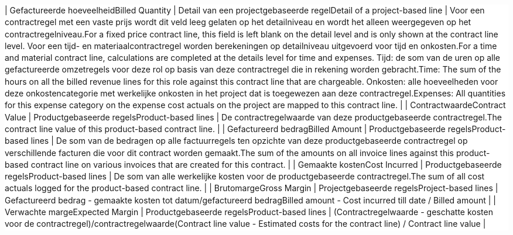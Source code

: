 | <span data-ttu-id="5a5ed-209">Gefactureerde hoeveelheid</span><span class="sxs-lookup"><span data-stu-id="5a5ed-209">Billed Quantity</span></span> | <span data-ttu-id="5a5ed-210">Detail van een projectgebaseerde regel</span><span class="sxs-lookup"><span data-stu-id="5a5ed-210">Detail of a project-based line</span></span> | <span data-ttu-id="5a5ed-211">Voor een contractregel met een vaste prijs wordt dit veld leeg gelaten op het detailniveau en wordt het alleen weergegeven op het contractregelniveau.</span><span class="sxs-lookup"><span data-stu-id="5a5ed-211">For a fixed price contract line, this field is left blank on the detail level and is only shown at the contract line level.</span></span> <span data-ttu-id="5a5ed-212">Voor een tijd- en materiaalcontractregel worden berekeningen op detailniveau uitgevoerd voor tijd en onkosten.</span><span class="sxs-lookup"><span data-stu-id="5a5ed-212">For a time and material contract line, calculations are completed at the details level for time and expenses.</span></span> <span data-ttu-id="5a5ed-213">Tijd: de som van de uren op alle gefactureerde omzetregels voor deze rol op basis van deze contractregel die in rekening worden gebracht.</span><span class="sxs-lookup"><span data-stu-id="5a5ed-213">Time: The sum of the hours on all the billed revenue lines for this role against this contract line that are chargeable.</span></span> <span data-ttu-id="5a5ed-214">Onkosten: alle hoeveelheden voor deze onkostencategorie met werkelijke onkosten in het project dat is toegewezen aan deze contractregel.</span><span class="sxs-lookup"><span data-stu-id="5a5ed-214">Expenses: All quantities for this expense category on the expense cost actuals on the project are mapped to this contract line.</span></span> |
| <span data-ttu-id="5a5ed-215">Contractwaarde</span><span class="sxs-lookup"><span data-stu-id="5a5ed-215">Contract Value</span></span> | <span data-ttu-id="5a5ed-216">Productgebaseerde regels</span><span class="sxs-lookup"><span data-stu-id="5a5ed-216">Product-based lines</span></span> | <span data-ttu-id="5a5ed-217">De contractregelwaarde van deze productgebaseerde contractregel.</span><span class="sxs-lookup"><span data-stu-id="5a5ed-217">The contract line value of this product-based contract line.</span></span> |
| <span data-ttu-id="5a5ed-218">Gefactureerd bedrag</span><span class="sxs-lookup"><span data-stu-id="5a5ed-218">Billed Amount</span></span> | <span data-ttu-id="5a5ed-219">Productgebaseerde regels</span><span class="sxs-lookup"><span data-stu-id="5a5ed-219">Product-based lines</span></span> | <span data-ttu-id="5a5ed-220">De som van de bedragen op alle factuurregels ten opzichte van deze productgebaseerde contractregel op verschillende facturen die voor dit contract worden gemaakt.</span><span class="sxs-lookup"><span data-stu-id="5a5ed-220">The sum of the amounts on all invoice lines against this product-based contract line on various invoices that are created for this contract.</span></span> |
| <span data-ttu-id="5a5ed-221">Gemaakte kosten</span><span class="sxs-lookup"><span data-stu-id="5a5ed-221">Cost Incurred</span></span> | <span data-ttu-id="5a5ed-222">Productgebaseerde regels</span><span class="sxs-lookup"><span data-stu-id="5a5ed-222">Product-based lines</span></span> | <span data-ttu-id="5a5ed-223">De som van alle werkelijke kosten voor de productgebaseerde contractregel.</span><span class="sxs-lookup"><span data-stu-id="5a5ed-223">The sum of all cost actuals logged for the product-based contract line.</span></span> |
| <span data-ttu-id="5a5ed-224">Brutomarge</span><span class="sxs-lookup"><span data-stu-id="5a5ed-224">Gross Margin</span></span> | <span data-ttu-id="5a5ed-225">Projectgebaseerde regels</span><span class="sxs-lookup"><span data-stu-id="5a5ed-225">Project-based lines</span></span> | <span data-ttu-id="5a5ed-226">Gefactureerd bedrag - gemaakte kosten tot datum/gefactureerd bedrag</span><span class="sxs-lookup"><span data-stu-id="5a5ed-226">Billed amount - Cost incurred till date / Billed amount</span></span> |
| <span data-ttu-id="5a5ed-227">Verwachte marge</span><span class="sxs-lookup"><span data-stu-id="5a5ed-227">Expected Margin</span></span> | <span data-ttu-id="5a5ed-228">Productgebaseerde regels</span><span class="sxs-lookup"><span data-stu-id="5a5ed-228">Product-based lines</span></span> | <span data-ttu-id="5a5ed-229">(Contractregelwaarde - geschatte kosten voor de contractregel)/contractregelwaarde</span><span class="sxs-lookup"><span data-stu-id="5a5ed-229">(Contract line value - Estimated costs for the contract line) / Contract line value</span></span> |
